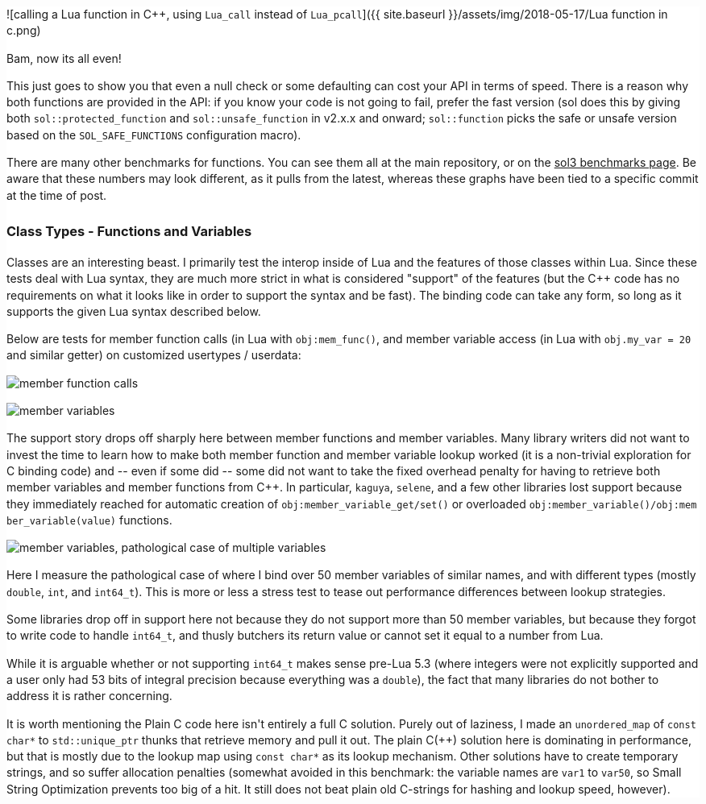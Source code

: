 ![calling a Lua function in C++, using `Lua_call` instead of `Lua_pcall`]({{ site.baseurl }}/assets/img/2018-05-17/Lua function in c.png)

Bam, now its all even!

This just goes to show you that even a null check or some defaulting can cost your API in terms of speed. There is a reason why both functions are provided in the API: if you know your code is not going to fail, prefer the fast version (sol does this by giving both `sol::protected_function` and `sol::unsafe_function` in v2.x.x and onward; `sol::function` picks the safe or unsafe version based on the `SOL_SAFE_FUNCTIONS` configuration macro).

There are many other benchmarks for functions. You can see them all at the main repository, or on the [sol3 benchmarks page](http://sol2.readthedocs.io/en/sol3/benchmarks.html). Be aware that these numbers may look different, as it pulls from the latest, whereas these graphs have been tied to a specific commit at the time of post.

### Class Types - Functions and Variables

Classes are an interesting beast. I primarily test the interop inside of Lua and the features of those classes within Lua. Since these tests deal with Lua syntax, they are much more strict in what is considered "support" of the features (but the C++ code has no requirements on what it looks like in order to support the syntax and be fast). The binding code can take any form, so long as it supports the given Lua syntax described below.

Below are tests for member function calls (in Lua with `obj:mem_func()`, and member variable access (in Lua with `obj.my_var = 20` and similar getter) on customized usertypes / userdata:

![member function calls](https://raw.githubusercontent.com/ThePhD/Lua-bindings-shootout/e19623be686365800a17e8ae2d158cfb055b131e/benchmark_results/member%20function%20call.png?raw=true)

![member variables](https://raw.githubusercontent.com/ThePhD/Lua-bindings-shootout/e19623be686365800a17e8ae2d158cfb055b131e/benchmark_results/userdata%20variable%20access.png?raw=true)

The support story drops off sharply here between member functions and member variables. Many library writers did not want to invest the time to learn how to make both member function and member variable lookup worked (it is a non-trivial exploration for C binding code) and -- even if some did -- some did not want to take the fixed overhead penalty for having to retrieve both member variables and member functions from C++. In particular, `kaguya`, `selene`, and a few other libraries lost support because they immediately reached for automatic creation of `obj:member_variable_get/set()` or overloaded `obj:member_variable()/obj:member_variable(value)` functions.

![member variables, pathological case of multiple variables](https://raw.githubusercontent.com/ThePhD/Lua-bindings-shootout/e19623be686365800a17e8ae2d158cfb055b131e/benchmark_results/userdata%20variable%20access%20large.png?raw=true)

Here I measure the pathological case of where I bind over 50 member variables of similar names, and with different types (mostly `double`, `int`, and `int64_t`). This is more or less a stress test to tease out performance differences between lookup strategies.

Some libraries drop off in support here not because they do not support more than 50 member variables, but because they forgot to write code to handle `int64_t`, and thusly butchers its return value or cannot set it equal to a number from Lua.

While it is arguable whether or not supporting `int64_t` makes sense pre-Lua 5.3 (where integers were not explicitly supported and a user only had 53 bits of integral precision because everything was a `double`), the fact that many libraries do not bother to address it is rather concerning.

It is worth mentioning the Plain C code here isn't entirely a full C solution. Purely out of laziness, I made an `unordered_map` of `const char*` to `std::unique_ptr` thunks that retrieve memory and pull it out. The plain C(++) solution here is dominating in performance, but that is mostly due to the lookup map using `const char*` as its lookup mechanism. Other solutions have to create temporary strings, and so suffer allocation penalties (somewhat avoided in this benchmark: the variable names are `var1` to `var50`, so Small String Optimization prevents too big of a hit. It still does not beat plain old C-strings for hashing and lookup speed, however).
